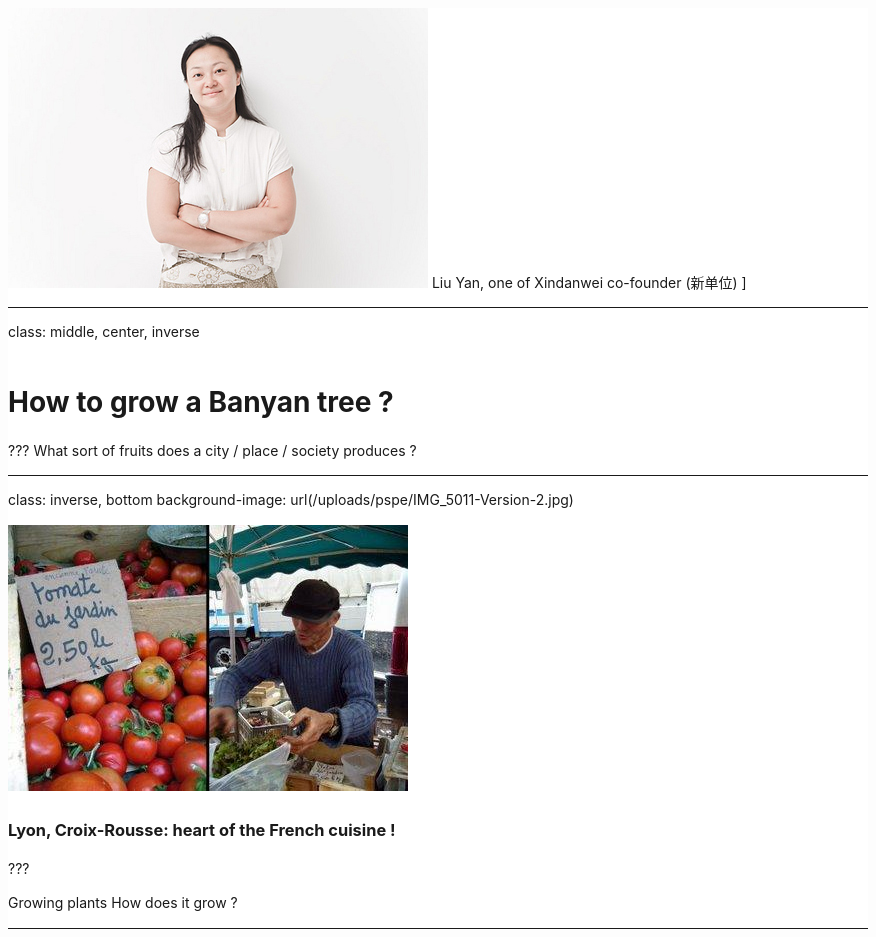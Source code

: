 ![](/uploads/pspe/liuyan.jpg)
Liu Yan, one of Xindanwei co-founder (新单位)
]

---
class: middle, center, inverse

# How to grow a Banyan tree ?

???
What sort of fruits does a city / place / society produces ?

---
class: inverse, bottom
background-image: url(/uploads/pspe/IMG_5011-Version-2.jpg)

![](/uploads/pspe/couscous-malek-marche-croix-rousse-etape-cult-L-3.jpeg)
### Lyon, Croix-Rousse: heart of the French cuisine !

???

Growing plants
How does it grow ?

---